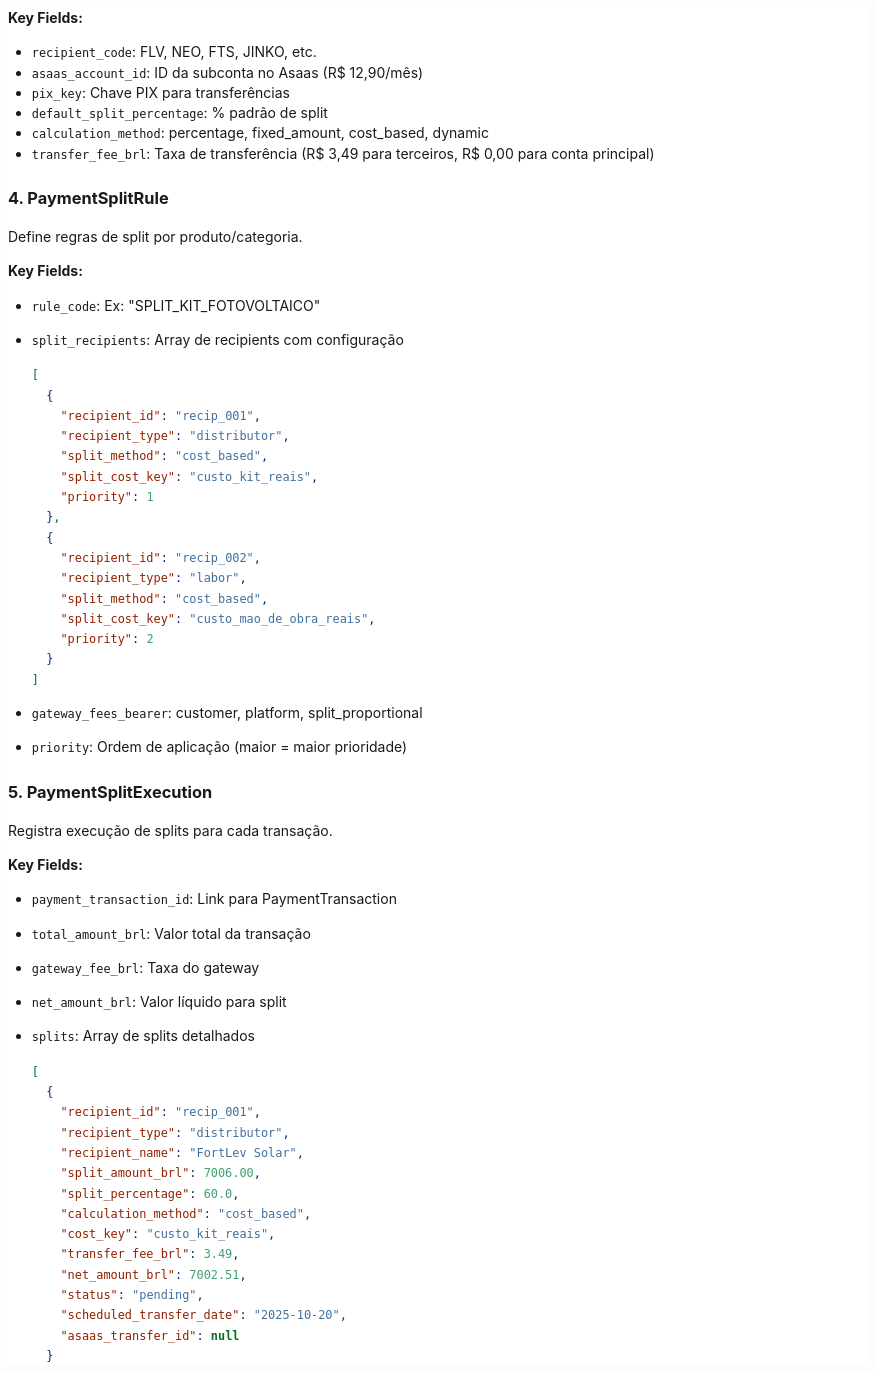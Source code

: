 **Key Fields:**

- `recipient_code`: FLV, NEO, FTS, JINKO, etc.
- `asaas_account_id`: ID da subconta no Asaas (R$ 12,90/mês)
- `pix_key`: Chave PIX para transferências
- `default_split_percentage`: % padrão de split
- `calculation_method`: percentage, fixed_amount, cost_based, dynamic
- `transfer_fee_brl`: Taxa de transferência (R$ 3,49 para terceiros, R$ 0,00 para conta principal)

### 4. PaymentSplitRule

Define regras de split por produto/categoria.

**Key Fields:**

- `rule_code`: Ex: "SPLIT_KIT_FOTOVOLTAICO"
- `split_recipients`: Array de recipients com configuração

  ```json
  [
    {
      "recipient_id": "recip_001",
      "recipient_type": "distributor",
      "split_method": "cost_based",
      "split_cost_key": "custo_kit_reais",
      "priority": 1
    },
    {
      "recipient_id": "recip_002",
      "recipient_type": "labor",
      "split_method": "cost_based",
      "split_cost_key": "custo_mao_de_obra_reais",
      "priority": 2
    }
  ]
  ```

- `gateway_fees_bearer`: customer, platform, split_proportional
- `priority`: Ordem de aplicação (maior = maior prioridade)

### 5. PaymentSplitExecution

Registra execução de splits para cada transação.

**Key Fields:**

- `payment_transaction_id`: Link para PaymentTransaction
- `total_amount_brl`: Valor total da transação
- `gateway_fee_brl`: Taxa do gateway
- `net_amount_brl`: Valor líquido para split
- `splits`: Array de splits detalhados

  ```json
  [
    {
      "recipient_id": "recip_001",
      "recipient_type": "distributor",
      "recipient_name": "FortLev Solar",
      "split_amount_brl": 7006.00,
      "split_percentage": 60.0,
      "calculation_method": "cost_based",
      "cost_key": "custo_kit_reais",
      "transfer_fee_brl": 3.49,
      "net_amount_brl": 7002.51,
      "status": "pending",
      "scheduled_transfer_date": "2025-10-20",
      "asaas_transfer_id": null
    }
  ```